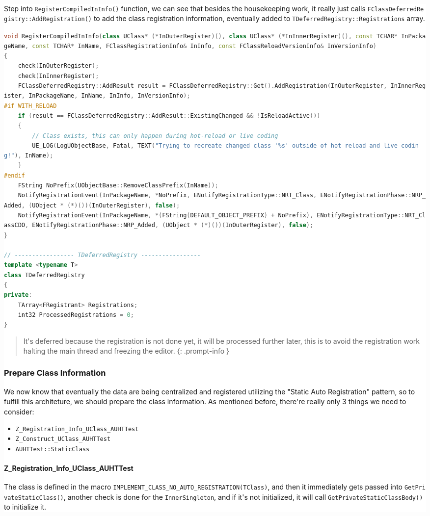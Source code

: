 Step into `RegisterCompiledInInfo()` function, we can see that besides the housekeeping work, it really just calls `FClassDeferredRegistry::AddRegistration()` to add the class registration information, eventually added to `TDeferredRegistry::Registrations` array.

```cpp
void RegisterCompiledInInfo(class UClass* (*InOuterRegister)(), class UClass* (*InInnerRegister)(), const TCHAR* InPackageName, const TCHAR* InName, FClassRegistrationInfo& InInfo, const FClassReloadVersionInfo& InVersionInfo)
{
    check(InOuterRegister);
    check(InInnerRegister);
    FClassDeferredRegistry::AddResult result = FClassDeferredRegistry::Get().AddRegistration(InOuterRegister, InInnerRegister, InPackageName, InName, InInfo, InVersionInfo);
#if WITH_RELOAD
    if (result == FClassDeferredRegistry::AddResult::ExistingChanged && !IsReloadActive())
    {
        // Class exists, this can only happen during hot-reload or live coding
        UE_LOG(LogUObjectBase, Fatal, TEXT("Trying to recreate changed class '%s' outside of hot reload and live coding!"), InName);
    }
#endif
    FString NoPrefix(UObjectBase::RemoveClassPrefix(InName));
    NotifyRegistrationEvent(InPackageName, *NoPrefix, ENotifyRegistrationType::NRT_Class, ENotifyRegistrationPhase::NRP_Added, (UObject * (*)())(InOuterRegister), false);
    NotifyRegistrationEvent(InPackageName, *(FString(DEFAULT_OBJECT_PREFIX) + NoPrefix), ENotifyRegistrationType::NRT_ClassCDO, ENotifyRegistrationPhase::NRP_Added, (UObject * (*)())(InOuterRegister), false);
}

// ----------------- TDeferredRegistry -----------------
template <typename T>
class TDeferredRegistry
{
private:
    TArray<FRegistrant> Registrations;
    int32 ProcessedRegistrations = 0;
}
```

>It's deferred because the registration is not done yet, it will be processed further later, this is to avoid the registration work halting the main thread and freezing the editor.
{: .prompt-info }

### Prepare Class Information
We now know that eventually the data are being centralized and registered utilizing the "Static Auto Registration" pattern, so to fulfill this architeture, we should prepare the class information. As mentioned before, there're really only 3 things we need to consider: 
- `Z_Registration_Info_UClass_AUHTTest`
- `Z_Construct_UClass_AUHTTest`
- `AUHTTest::StaticClass`

#### Z_Registration_Info_UClass_AUHTTest
The class is defined in the macro `IMPLEMENT_CLASS_NO_AUTO_REGISTRATION(TClass)`, and then it immediately gets passed into `GetPrivateStaticClass()`, another check is done for the `InnerSingleton`, and if it's not initialized, it will call `GetPrivateStaticClassBody()` to initialize it.
